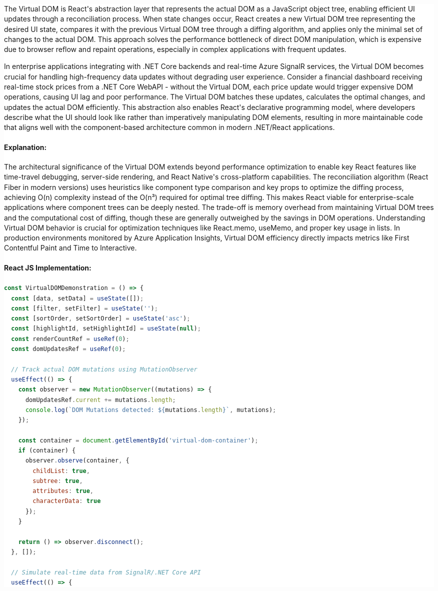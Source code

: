 The Virtual DOM is React's abstraction layer that represents the actual DOM as a JavaScript object tree, enabling efficient UI updates through a reconciliation process. When state changes occur, React creates a new Virtual DOM tree representing the desired UI state, compares it with the previous Virtual DOM tree through a diffing algorithm, and applies only the minimal set of changes to the actual DOM. This approach solves the performance bottleneck of direct DOM manipulation, which is expensive due to browser reflow and repaint operations, especially in complex applications with frequent updates.

In enterprise applications integrating with .NET Core backends and real-time Azure SignalR services, the Virtual DOM becomes crucial for handling high-frequency data updates without degrading user experience. Consider a financial dashboard receiving real-time stock prices from a .NET Core WebAPI - without the Virtual DOM, each price update would trigger expensive DOM operations, causing UI lag and poor performance. The Virtual DOM batches these updates, calculates the optimal changes, and updates the actual DOM efficiently. This abstraction also enables React's declarative programming model, where developers describe what the UI should look like rather than imperatively manipulating DOM elements, resulting in more maintainable code that aligns well with the component-based architecture common in modern .NET/React applications.

#### **Explanation:**

The architectural significance of the Virtual DOM extends beyond performance optimization to enable key React features like time-travel debugging, server-side rendering, and React Native's cross-platform capabilities. The reconciliation algorithm (React Fiber in modern versions) uses heuristics like component type comparison and key props to optimize the diffing process, achieving O(n) complexity instead of the O(n³) required for optimal tree diffing. This makes React viable for enterprise-scale applications where component trees can be deeply nested. The trade-off is memory overhead from maintaining Virtual DOM trees and the computational cost of diffing, though these are generally outweighed by the savings in DOM operations. Understanding Virtual DOM behavior is crucial for optimization techniques like React.memo, useMemo, and proper key usage in lists. In production environments monitored by Azure Application Insights, Virtual DOM efficiency directly impacts metrics like First Contentful Paint and Time to Interactive.

#### **React JS Implementation:**

```jsx
const VirtualDOMDemonstration = () => {
  const [data, setData] = useState([]);
  const [filter, setFilter] = useState('');
  const [sortOrder, setSortOrder] = useState('asc');
  const [highlightId, setHighlightId] = useState(null);
  const renderCountRef = useRef(0);
  const domUpdatesRef = useRef(0);
  
  // Track actual DOM mutations using MutationObserver
  useEffect(() => {
    const observer = new MutationObserver((mutations) => {
      domUpdatesRef.current += mutations.length;
      console.log(`DOM Mutations detected: ${mutations.length}`, mutations);
    });
    
    const container = document.getElementById('virtual-dom-container');
    if (container) {
      observer.observe(container, {
        childList: true,
        subtree: true,
        attributes: true,
        characterData: true
      });
    }
    
    return () => observer.disconnect();
  }, []);
  
  // Simulate real-time data from SignalR/.NET Core API
  useEffect(() => {
```